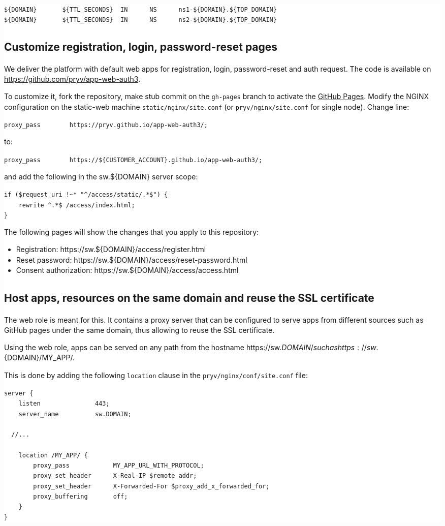 ```
${DOMAIN}		${TTL_SECONDS}	IN		NS		ns1-${DOMAIN}.${TOP_DOMAIN}
${DOMAIN}		${TTL_SECONDS}	IN		NS		ns2-${DOMAIN}.${TOP_DOMAIN}
```


## Customize registration, login, password-reset pages

We deliver the platform with default web apps for registration, login, password-reset and auth request. The code is available on https://github.com/pryv/app-web-auth3.

To customize it, fork the repository, make stub commit on the `gh-pages` branch to activate the [GitHub Pages](https://pages.github.com/).
Modify the NGINX configuration on the static-web machine `static/nginx/site.conf` (or `pryv/nginx/site.conf` for single node). Change line:

```
proxy_pass        https://pryv.github.io/app-web-auth3/;
```

to:

```
proxy_pass        https://${CUSTOMER_ACCOUNT}.github.io/app-web-auth3/;
```

and add the following in the sw.${DOMAIN} server scope:

```
if ($request_uri !~* "^/access/static/.*$") {
	rewrite ^.*$ /access/index.html;
}
```

The following pages will show the changes that you apply to this repository:

- Registration: https://sw.${DOMAIN}/access/register.html
- Reset password: https://sw.${DOMAIN}/access/reset-password.html
- Consent authorization: https://sw.${DOMAIN}/access/access.html


## Host apps, resources on the same domain and reuse the SSL certificate

The web role is meant for this. It contains a proxy server that can be configured to serve apps from different sources such as GitHub pages under the same domain, thus allowing to reuse the SSL certificate.

Using the web role, apps can be served on any path from the hostname https://sw.${DOMAIN}/ such as https://sw.${DOMAIN}/MY_APP/.

This is done by adding the following `location` clause in the `pryv/nginx/conf/site.conf` file:

```
server {
 	listen               443;
 	server_name          sw.DOMAIN;

  //...

	location /MY_APP/ {
    	proxy_pass            MY_APP_URL_WITH_PROTOCOL;
    	proxy_set_header      X-Real-IP $remote_addr;
    	proxy_set_header      X-Forwarded-For $proxy_add_x_forwarded_for;
    	proxy_buffering       off;
  	}
}
```
